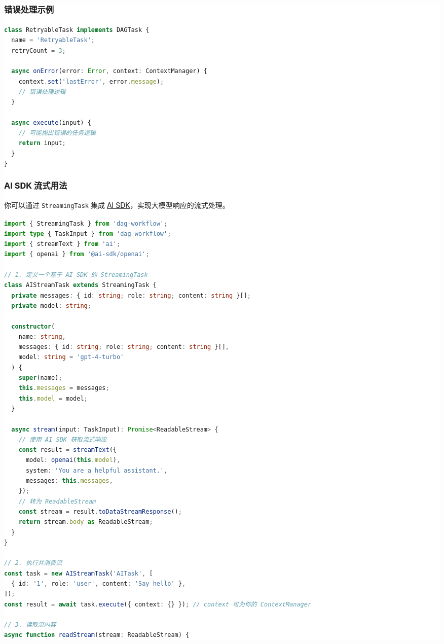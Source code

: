 ### 错误处理示例

```typescript
class RetryableTask implements DAGTask {
  name = 'RetryableTask';
  retryCount = 3;
  
  async onError(error: Error, context: ContextManager) {
    context.set('lastError', error.message);
    // 错误处理逻辑
  }
  
  async execute(input) {
    // 可能抛出错误的任务逻辑
    return input;
  }
}
```

### AI SDK 流式用法

你可以通过 `StreamingTask` 集成 [AI SDK](https://github.com/vercel/ai)，实现大模型响应的流式处理。

```typescript
import { StreamingTask } from 'dag-workflow';
import type { TaskInput } from 'dag-workflow';
import { streamText } from 'ai';
import { openai } from '@ai-sdk/openai';

// 1. 定义一个基于 AI SDK 的 StreamingTask
class AIStreamTask extends StreamingTask {
  private messages: { id: string; role: string; content: string }[];
  private model: string;

  constructor(
    name: string,
    messages: { id: string; role: string; content: string }[],
    model: string = 'gpt-4-turbo'
  ) {
    super(name);
    this.messages = messages;
    this.model = model;
  }

  async stream(input: TaskInput): Promise<ReadableStream> {
    // 使用 AI SDK 获取流式响应
    const result = streamText({
      model: openai(this.model),
      system: 'You are a helpful assistant.',
      messages: this.messages,
    });
    // 转为 ReadableStream
    const stream = result.toDataStreamResponse();
    return stream.body as ReadableStream;
  }
}

// 2. 执行并消费流
const task = new AIStreamTask('AITask', [
  { id: '1', role: 'user', content: 'Say hello' },
]);
const result = await task.execute({ context: {} }); // context 可为你的 ContextManager

// 3. 读取流内容
async function readStream(stream: ReadableStream) {
```